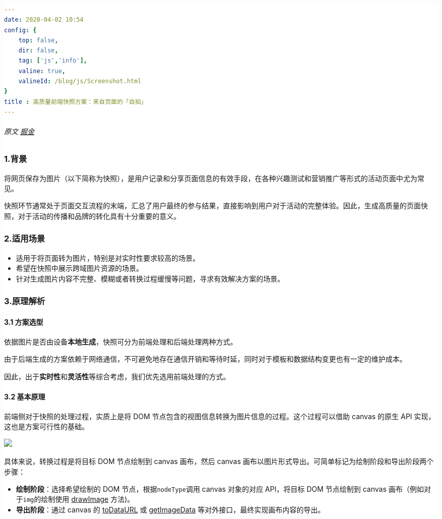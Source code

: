 ```yaml
---
date: 2020-04-02 10:54
config: {
    top: false,
    dir: false,
    tag: ['js','info'],
    valine: true,
    valineId: /blog/js/Screenshot.html
}
title : 高质量前端快照方案：来自页面的「自拍」
---
```

###### 原文 [掘金](https://juejin.im/post/5df2e8ab6fb9a0163770816d#)

<el-backtop :visibility-height="0"></el-backtop>

### 1.背景
将网页保存为图片（以下简称为快照），是用户记录和分享页面信息的有效手段，在各种兴趣测试和营销推广等形式的活动页面中尤为常见。

快照环节通常处于页面交互流程的末端，汇总了用户最终的参与结果，直接影响到用户对于活动的完整体验。因此，生成高质量的页面快照，对于活动的传播和品牌的转化具有十分重要的意义。

### 2.适用场景
<ul>
    <li>适用于将页面转为图片，特别是对实时性要求较高的场景。</li>
    <li>希望在快照中展示跨域图片资源的场景。</li>
    <li>针对生成图片内容不完整、模糊或者转换过程缓慢等问题，寻求有效解决方案的场景。</li>
</ul>

### 3.原理解析
#### 3.1 方案选型

依据图片是否由设备<strong>本地生成</strong>，快照可分为前端处理和后端处理两种方式。

由于后端生成的方案依赖于网络通信，不可避免地存在通信开销和等待时延，同时对于模板和数据结构变更也有一定的维护成本。

因此，出于<strong>实时性</strong>和<strong>灵活性</strong>等综合考虑，我们优先选用前端处理的方式。

#### 3.2 基本原理
前端侧对于快照的处理过程，实质上是将 DOM 节点包含的视图信息转换为图片信息的过程。这个过程可以借助 canvas 的原生 API 实现，这也是方案可行性的基础。

<img src="https://cdn.chenyingshuang.cn/blog/js/screenshot/1.jpg" />

具体来说，转换过程是将目标 DOM 节点绘制到 canvas 画布，然后 canvas 画布以图片形式导出。可简单标记为绘制阶段和导出阶段两个步骤：

<ul>
    <li><strong>绘制阶段</strong>：选择希望绘制的 DOM 节点，根据<code class="default">nodeType</code>调用 canvas 对象的对应 API，将目标 DOM 节点绘制到 canvas 画布（例如对于<code class="default">img</code>的绘制使用 <a href="https://developer.mozilla.org/zh-CN/docs/Web/API/CanvasRenderingContext2D/drawImage" target="_blank">drawImage</a> 方法)。</li>
    <li><strong>导出阶段</strong>：通过 canvas 的 <a href="https://developer.mozilla.org/zh-CN/docs/Web/API/HTMLCanvasElement/toDataURL" target="_blank">toDataURL</a> 或 <a href="https://developer.mozilla.org/zh-CN/docs/Web/API/ImageData" target="_blank">getImageData</a> 等对外接口，最终实现画布内容的导出。</li>
</ul>
